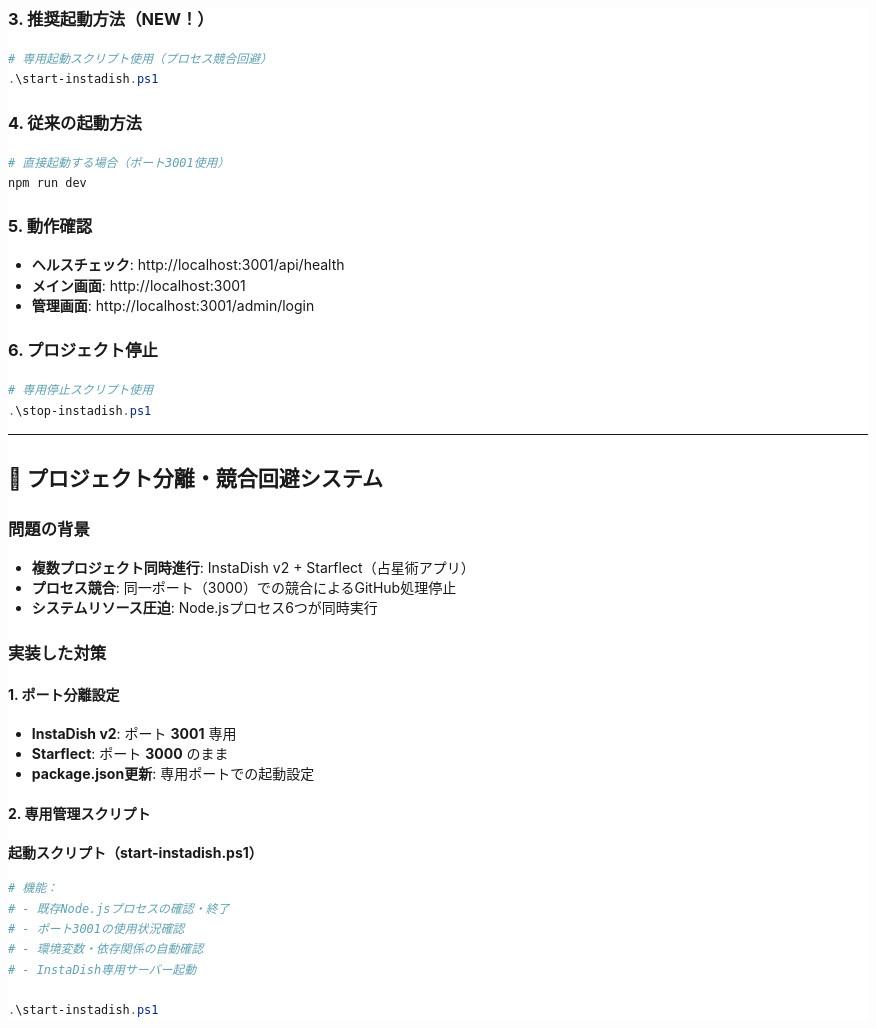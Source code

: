 ### **3. 推奨起動方法（NEW！）**
```powershell
# 専用起動スクリプト使用（プロセス競合回避）
.\start-instadish.ps1
```

### **4. 従来の起動方法**
```powershell
# 直接起動する場合（ポート3001使用）
npm run dev
```

### **5. 動作確認**
- **ヘルスチェック**: http://localhost:3001/api/health
- **メイン画面**: http://localhost:3001
- **管理画面**: http://localhost:3001/admin/login

### **6. プロジェクト停止**
```powershell
# 専用停止スクリプト使用
.\stop-instadish.ps1
```

---

## 🔄 プロジェクト分離・競合回避システム

### **問題の背景**
- **複数プロジェクト同時進行**: InstaDish v2 + Starflect（占星術アプリ）
- **プロセス競合**: 同一ポート（3000）での競合によるGitHub処理停止
- **システムリソース圧迫**: Node.jsプロセス6つが同時実行

### **実装した対策**

#### **1. ポート分離設定**
- **InstaDish v2**: ポート **3001** 専用
- **Starflect**: ポート **3000** のまま  
- **package.json更新**: 専用ポートでの起動設定

#### **2. 専用管理スクリプト**

**起動スクリプト（start-instadish.ps1）**
```powershell
# 機能：
# - 既存Node.jsプロセスの確認・終了
# - ポート3001の使用状況確認
# - 環境変数・依存関係の自動確認
# - InstaDish専用サーバー起動

.\start-instadish.ps1
```
